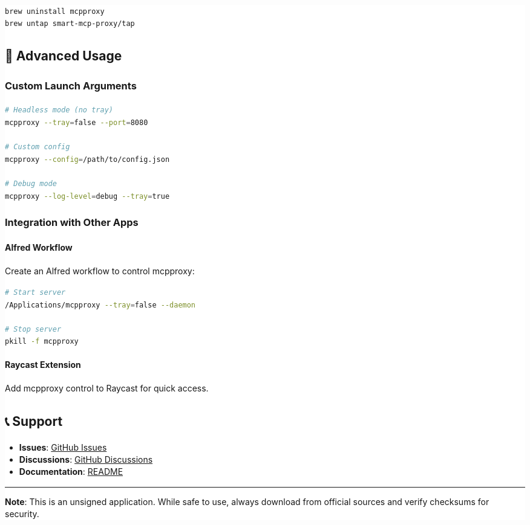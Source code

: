 ```bash
brew uninstall mcpproxy
brew untap smart-mcp-proxy/tap
```

## 🎯 Advanced Usage

### Custom Launch Arguments

```bash
# Headless mode (no tray)
mcpproxy --tray=false --port=8080

# Custom config
mcpproxy --config=/path/to/config.json

# Debug mode
mcpproxy --log-level=debug --tray=true
```

### Integration with Other Apps

#### Alfred Workflow
Create an Alfred workflow to control mcpproxy:

```bash
# Start server
/Applications/mcpproxy --tray=false --daemon

# Stop server
pkill -f mcpproxy
```

#### Raycast Extension
Add mcpproxy control to Raycast for quick access.

## 📞 Support

- **Issues**: [GitHub Issues](https://github.com/smart-mcp-proxy/mcpproxy-go/issues)
- **Discussions**: [GitHub Discussions](https://github.com/smart-mcp-proxy/mcpproxy-go/discussions)
- **Documentation**: [README](README.md)

---

**Note**: This is an unsigned application. While safe to use, always download from official sources and verify checksums for security. 